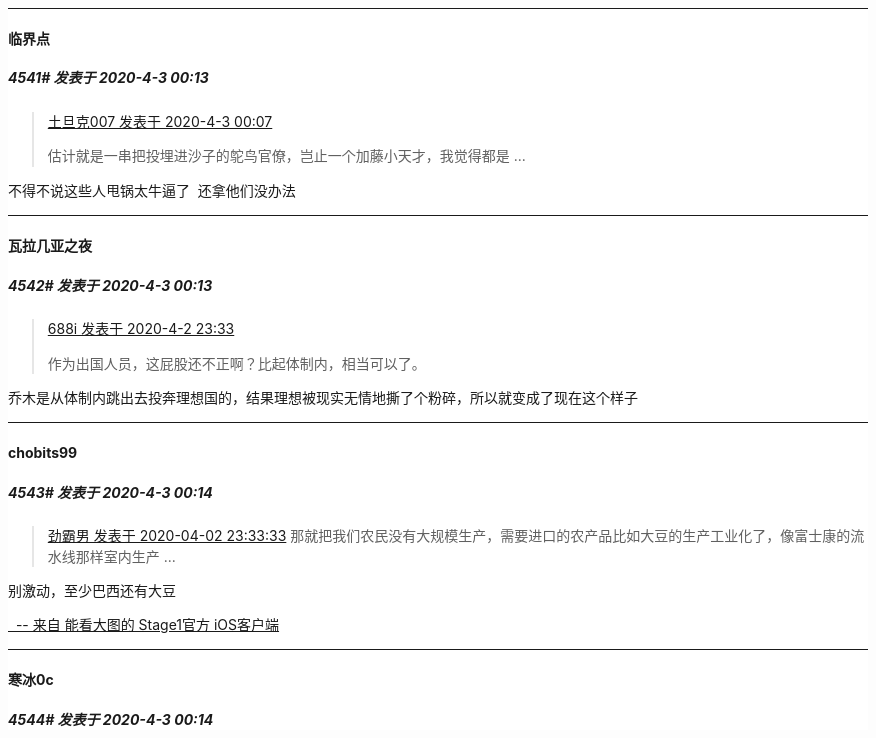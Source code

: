 
-----

####  临界点  
##### 4541#       发表于 2020-4-3 00:13



<blockquote><a href="httphttps://bbs.saraba1st.com/2b/forum.php?mod=redirect&amp;goto=findpost&amp;pid=46961592&amp;ptid=1921823" target="_blank">土旦克007 发表于 2020-4-3 00:07</a>

估计就是一串把投埋进沙子的鸵鸟官僚，岂止一个加藤小天才，我觉得都是 ...</blockquote>
不得不说这些人甩锅太牛逼了  还拿他们没办法







-----

####  瓦拉几亚之夜  
##### 4542#       发表于 2020-4-3 00:13



<blockquote><a href="httphttps://bbs.saraba1st.com/2b/forum.php?mod=redirect&amp;goto=findpost&amp;pid=46961327&amp;ptid=1921823" target="_blank">688i 发表于 2020-4-2 23:33</a>

作为出国人员，这屁股还不正啊？比起体制内，相当可以了。</blockquote>
乔木是从体制内跳出去投奔理想国的，结果理想被现实无情地撕了个粉碎，所以就变成了现在这个样子







-----

####  chobits99  
##### 4543#       发表于 2020-4-3 00:14



<blockquote><a href="httphttps://bbs.saraba1st.com/2b/forum.php?mod=redirect&amp;goto=findpost&amp;pid=46961329&amp;ptid=1921823" target="_blank">劲霸男 发表于 2020-04-02 23:33:33</a>
那就把我们农民没有大规模生产，需要进口的农产品比如大豆的生产工业化了，像富士康的流水线那样室内生产 ...</blockquote>别激动，至少巴西还有大豆

[  -- 来自 能看大图的 Stage1官方 iOS客户端](https://itunes.apple.com/fi/app/saraba1st/id1221237470?mt=8)







-----

####  寒冰0c  
##### 4544#       发表于 2020-4-3 00:14



